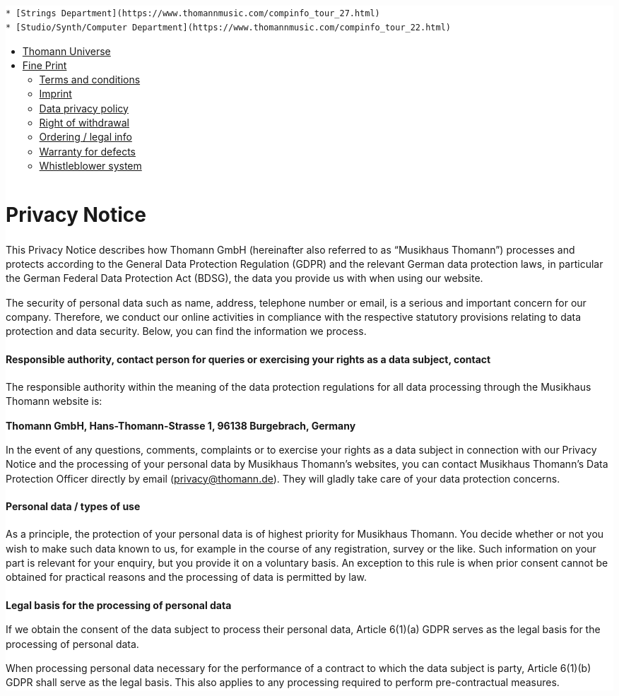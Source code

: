     * [Strings Department](https://www.thomannmusic.com/compinfo_tour_27.html)
    * [Studio/Synth/Computer Department](https://www.thomannmusic.com/compinfo_tour_22.html)
* [Thomann Universe](https://www.thomannmusic.com/compinfo_thomannuniverse.html)
* [Fine Print](#)
    * [Terms and conditions](https://www.thomannmusic.com/compinfo_terms.html)
    * [Imprint](https://www.thomannmusic.com/compinfo_imprint.html)
    * [Data privacy policy](https://www.thomannmusic.com/compinfo_privacy.html)
    * [Right of withdrawal](https://www.thomannmusic.com/compinfo_cancellation.html)
    * [Ordering / legal info](https://www.thomannmusic.com/compinfo_orders.html)
    * [Warranty for defects](https://www.thomannmusic.com/compinfo_liability.html)
    * [Whistleblower system](https://www.thomannmusic.com/compinfo_compliance.html)

Privacy Notice
==============

This Privacy Notice describes how Thomann GmbH (hereinafter also referred to as “Musikhaus Thomann”) processes and protects according to the General Data Protection Regulation (GDPR) and the relevant German data protection laws, in particular the German Federal Data Protection Act (BDSG), the data you provide us with when using our website.

The security of personal data such as name, address, telephone number or email, is a serious and important concern for our company. Therefore, we conduct our online activities in compliance with the respective statutory provisions relating to data protection and data security. Below, you can find the information we process.

#### **Responsible authority, contact person for queries or exercising your rights as a data subject, contact**

The responsible authority within the meaning of the data protection regulations for all data processing through the Musikhaus Thomann website is:

**Thomann GmbH, Hans-Thomann-Strasse 1, 96138 Burgebrach, Germany**

In the event of any questions, comments, complaints or to exercise your rights as a data subject in connection with our Privacy Notice and the processing of your personal data by Musikhaus Thomann’s websites, you can contact Musikhaus Thomann’s Data Protection Officer directly by email ([privacy@thomann.de](mailto:privacy@thomann.de)). They will gladly take care of your data protection concerns.

#### **Personal data / types of use**

As a principle, the protection of your personal data is of highest priority for Musikhaus Thomann. You decide whether or not you wish to make such data known to us, for example in the course of any registration, survey or the like. Such information on your part is relevant for your enquiry, but you provide it on a voluntary basis. An exception to this rule is when prior consent cannot be obtained for practical reasons and the processing of data is permitted by law.

####   
**Legal basis for the processing of personal data**

If we obtain the consent of the data subject to process their personal data, Article 6(1)(a) GDPR serves as the legal basis for the processing of personal data.

When processing personal data necessary for the performance of a contract to which the data subject is party, Article 6(1)(b) GDPR shall serve as the legal basis. This also applies to any processing required to perform pre-contractual measures.
